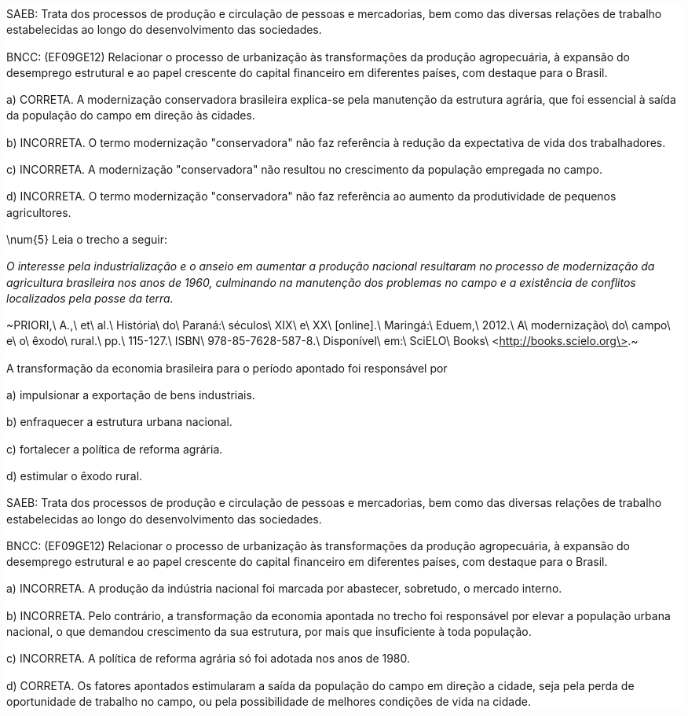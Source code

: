 SAEB: Trata dos processos de produção e circulação de pessoas e
mercadorias, bem como das diversas relações de trabalho estabelecidas ao
longo do desenvolvimento das sociedades.

BNCC: (EF09GE12) Relacionar o processo de urbanização às transformações
da produção agropecuária, à expansão do desemprego estrutural e ao papel
crescente do capital financeiro em diferentes países, com destaque para
o Brasil.

a\) CORRETA. A modernização conservadora brasileira explica-se pela
manutenção da estrutura agrária, que foi essencial à saída da população
do campo em direção às cidades.

b\) INCORRETA. O termo modernização "conservadora" não faz referência à
redução da expectativa de vida dos trabalhadores.

c\) INCORRETA. A modernização "conservadora" não resultou no crescimento
da população empregada no campo.

d\) INCORRETA. O termo modernização "conservadora" não faz referência ao
aumento da produtividade de pequenos agricultores.

\num{5} Leia o trecho a seguir:

*O interesse pela industrialização e o anseio em aumentar a produção
nacional resultaram no processo de modernização da agricultura
brasileira nos anos de 1960, culminando na manutenção dos problemas no
campo e a existência de conflitos localizados pela posse da terra.*

~PRIORI,\ A.,\ et\ al.\ História\ do\ Paraná:\ séculos\ XIX\ e\ XX\ \[online\].\ Maringá:\ Eduem,\ 2012.\ A\ modernização\ do\ campo\ e\ o\ êxodo\ rural.\ pp.\ 115-127.\ ISBN\ 978-85-7628-587-8.\ Disponível\ em:\ SciELO\ Books\ \<http://books.scielo.org\>.~

A transformação da economia brasileira para o período apontado foi
responsável por

a)  impulsionar a exportação de bens industriais.

b)  enfraquecer a estrutura urbana nacional.

c)  fortalecer a política de reforma agrária.

d)  estimular o êxodo rural.

SAEB: Trata dos processos de produção e circulação de pessoas e
mercadorias, bem como das diversas relações de trabalho estabelecidas ao
longo do desenvolvimento das sociedades.

BNCC: (EF09GE12) Relacionar o processo de urbanização às transformações
da produção agropecuária, à expansão do desemprego estrutural e ao papel
crescente do capital financeiro em diferentes países, com destaque para
o Brasil.

a\) INCORRETA. A produção da indústria nacional foi marcada por
abastecer, sobretudo, o mercado interno.

b\) INCORRETA. Pelo contrário, a transformação da economia apontada no
trecho foi responsável por elevar a população urbana nacional, o que
demandou crescimento da sua estrutura, por mais que insuficiente à toda
população.

c\) INCORRETA. A política de reforma agrária só foi adotada nos anos de
1980.

d\) CORRETA. Os fatores apontados estimularam a saída da população do
campo em direção a cidade, seja pela perda de oportunidade de trabalho
no campo, ou pela possibilidade de melhores condições de vida na cidade.

